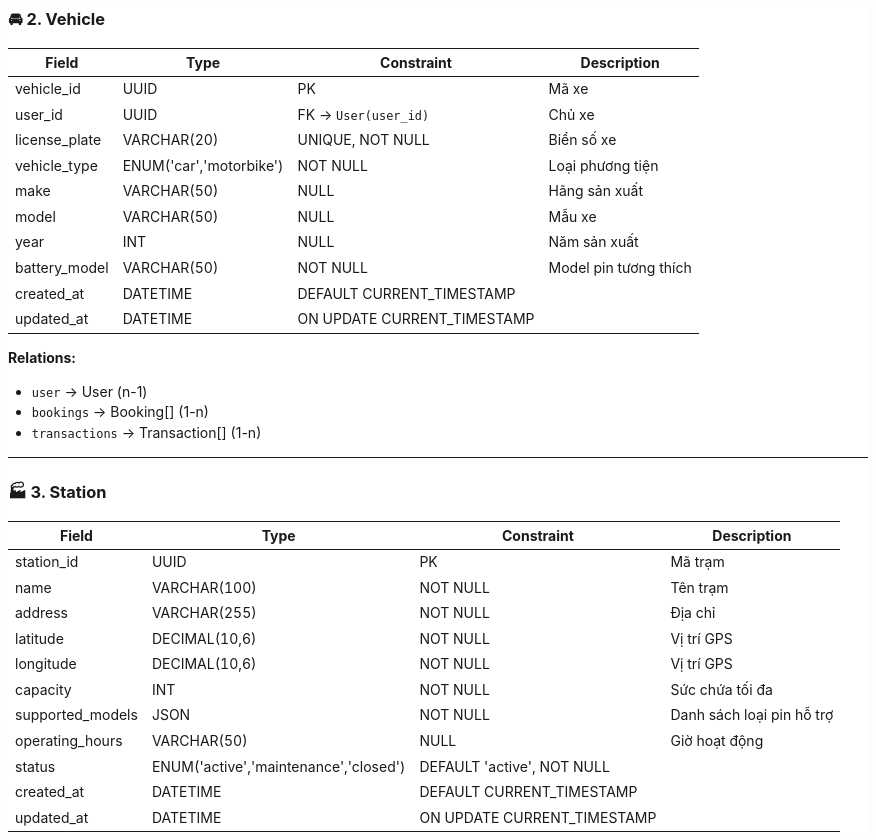 
### 🚘 2. **Vehicle**

| Field         | Type                    | Constraint                  | Description           |
| ------------- | ----------------------- | --------------------------- | --------------------- |
| vehicle_id    | UUID                    | PK                          | Mã xe                 |
| user_id       | UUID                    | FK → `User(user_id)`        | Chủ xe                |
| license_plate | VARCHAR(20)             | UNIQUE, NOT NULL            | Biển số xe            |
| vehicle_type  | ENUM('car','motorbike') | NOT NULL                    | Loại phương tiện      |
| make          | VARCHAR(50)             | NULL                        | Hãng sản xuất         |
| model         | VARCHAR(50)             | NULL                        | Mẫu xe                |
| year          | INT                     | NULL                        | Năm sản xuất          |
| battery_model | VARCHAR(50)             | NOT NULL                    | Model pin tương thích |
| created_at    | DATETIME                | DEFAULT CURRENT_TIMESTAMP   |                       |
| updated_at    | DATETIME                | ON UPDATE CURRENT_TIMESTAMP |                       |

**Relations:**
- `user` → User (n-1)
- `bookings` → Booking[] (1-n)
- `transactions` → Transaction[] (1-n)

---

### 🏭 3. **Station**

| Field            | Type                                  | Constraint                  | Description               |
| ---------------- | ------------------------------------- | --------------------------- | ------------------------- |
| station_id       | UUID                                  | PK                          | Mã trạm                   |
| name             | VARCHAR(100)                          | NOT NULL                    | Tên trạm                  |
| address          | VARCHAR(255)                          | NOT NULL                    | Địa chỉ                   |
| latitude         | DECIMAL(10,6)                         | NOT NULL                    | Vị trí GPS                |
| longitude        | DECIMAL(10,6)                         | NOT NULL                    | Vị trí GPS                |
| capacity         | INT                                   | NOT NULL                    | Sức chứa tối đa           |
| supported_models | JSON                                  | NOT NULL                    | Danh sách loại pin hỗ trợ |
| operating_hours  | VARCHAR(50)                           | NULL                        | Giờ hoạt động             |
| status           | ENUM('active','maintenance','closed') | DEFAULT 'active', NOT NULL  |                           |
| created_at       | DATETIME                              | DEFAULT CURRENT_TIMESTAMP   |                           |
| updated_at       | DATETIME                              | ON UPDATE CURRENT_TIMESTAMP |                           |
